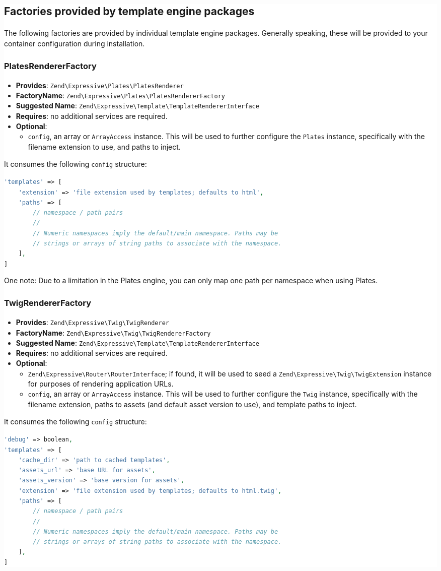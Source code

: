 ## Factories provided by template engine packages

The following factories are provided by individual template engine packages.
Generally speaking, these will be provided to your container configuration
during installation.

### PlatesRendererFactory

- **Provides**: `Zend\Expressive\Plates\PlatesRenderer`
- **FactoryName**: `Zend\Expressive\Plates\PlatesRendererFactory`
- **Suggested Name**: `Zend\Expressive\Template\TemplateRendererInterface`
- **Requires**: no additional services are required.
- **Optional**:
    - `config`, an array or `ArrayAccess` instance. This will be used to further
      configure the `Plates` instance, specifically with the filename extension
      to use, and paths to inject.

It consumes the following `config` structure:

```php
'templates' => [
    'extension' => 'file extension used by templates; defaults to html',
    'paths' => [
        // namespace / path pairs
        //
        // Numeric namespaces imply the default/main namespace. Paths may be
        // strings or arrays of string paths to associate with the namespace.
    ],
]
```

One note: Due to a limitation in the Plates engine, you can only map one path
per namespace when using Plates.

### TwigRendererFactory

- **Provides**: `Zend\Expressive\Twig\TwigRenderer`
- **FactoryName**: `Zend\Expressive\Twig\TwigRendererFactory`
- **Suggested Name**: `Zend\Expressive\Template\TemplateRendererInterface`
- **Requires**: no additional services are required.
- **Optional**:
    - `Zend\Expressive\Router\RouterInterface`; if found, it will be used to
      seed a `Zend\Expressive\Twig\TwigExtension` instance for purposes
      of rendering application URLs.
    - `config`, an array or `ArrayAccess` instance. This will be used to further
      configure the `Twig` instance, specifically with the filename extension,
      paths to assets (and default asset version to use), and template paths to
      inject.

It consumes the following `config` structure:

```php
'debug' => boolean,
'templates' => [
    'cache_dir' => 'path to cached templates',
    'assets_url' => 'base URL for assets',
    'assets_version' => 'base version for assets',
    'extension' => 'file extension used by templates; defaults to html.twig',
    'paths' => [
        // namespace / path pairs
        //
        // Numeric namespaces imply the default/main namespace. Paths may be
        // strings or arrays of string paths to associate with the namespace.
    ],
]
```
